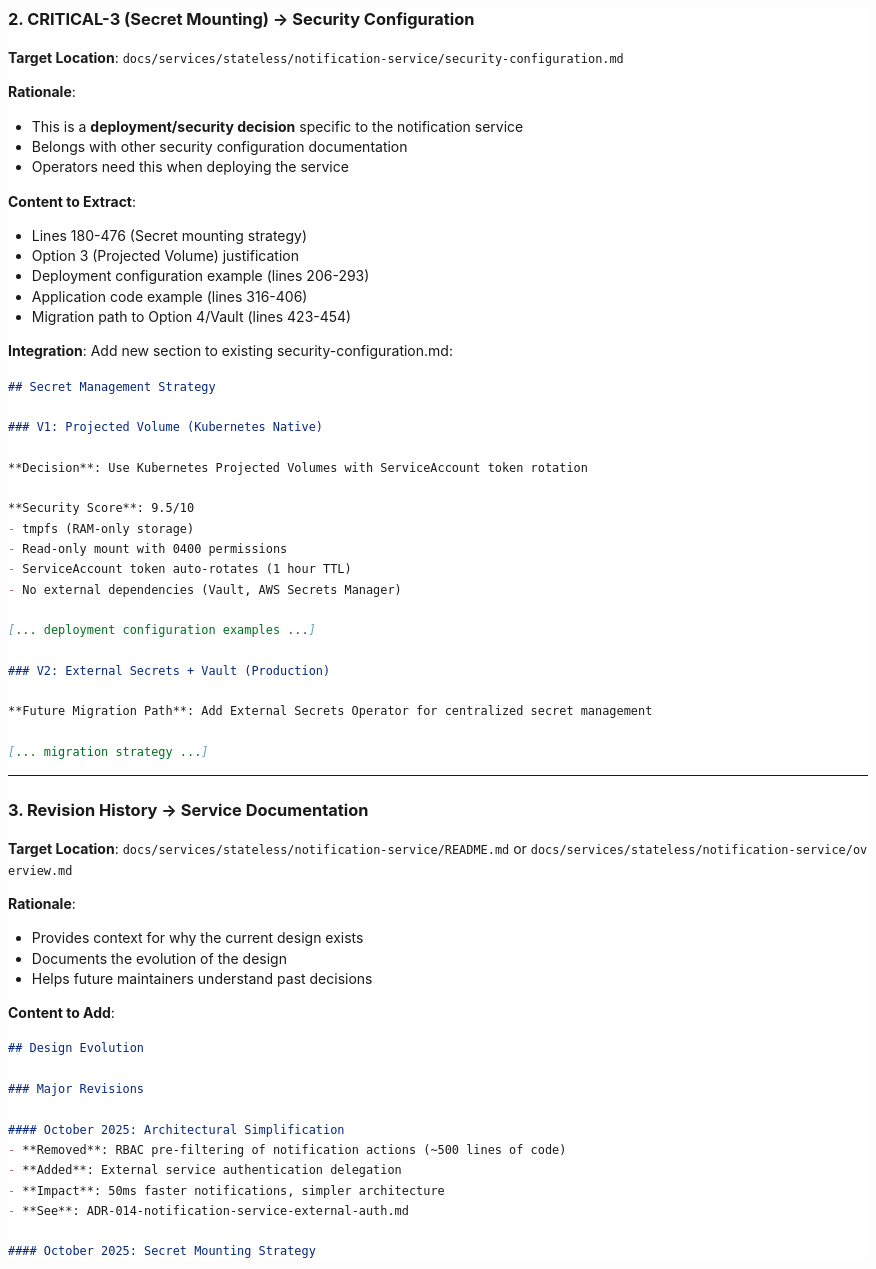 
### **2. CRITICAL-3 (Secret Mounting) → Security Configuration**

**Target Location**: `docs/services/stateless/notification-service/security-configuration.md`

**Rationale**:
- This is a **deployment/security decision** specific to the notification service
- Belongs with other security configuration documentation
- Operators need this when deploying the service

**Content to Extract**:
- Lines 180-476 (Secret mounting strategy)
- Option 3 (Projected Volume) justification
- Deployment configuration example (lines 206-293)
- Application code example (lines 316-406)
- Migration path to Option 4/Vault (lines 423-454)

**Integration**: Add new section to existing security-configuration.md:

```markdown
## Secret Management Strategy

### V1: Projected Volume (Kubernetes Native)

**Decision**: Use Kubernetes Projected Volumes with ServiceAccount token rotation

**Security Score**: 9.5/10
- tmpfs (RAM-only storage)
- Read-only mount with 0400 permissions
- ServiceAccount token auto-rotates (1 hour TTL)
- No external dependencies (Vault, AWS Secrets Manager)

[... deployment configuration examples ...]

### V2: External Secrets + Vault (Production)

**Future Migration Path**: Add External Secrets Operator for centralized secret management

[... migration strategy ...]
```

---

### **3. Revision History → Service Documentation**

**Target Location**: `docs/services/stateless/notification-service/README.md` or `docs/services/stateless/notification-service/overview.md`

**Rationale**:
- Provides context for why the current design exists
- Documents the evolution of the design
- Helps future maintainers understand past decisions

**Content to Add**:
```markdown
## Design Evolution

### Major Revisions

#### October 2025: Architectural Simplification
- **Removed**: RBAC pre-filtering of notification actions (~500 lines of code)
- **Added**: External service authentication delegation
- **Impact**: 50ms faster notifications, simpler architecture
- **See**: ADR-014-notification-service-external-auth.md

#### October 2025: Secret Mounting Strategy
```